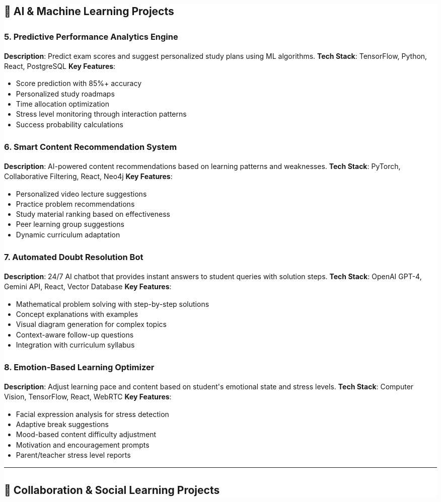 
## 🤖 **AI & Machine Learning Projects**

### 5. **Predictive Performance Analytics Engine**
**Description**: Predict exam scores and suggest personalized study plans using ML algorithms.
**Tech Stack**: TensorFlow, Python, React, PostgreSQL
**Key Features**:
- Score prediction with 85%+ accuracy
- Personalized study roadmaps
- Time allocation optimization
- Stress level monitoring through interaction patterns
- Success probability calculations

### 6. **Smart Content Recommendation System**
**Description**: AI-powered content recommendations based on learning patterns and weaknesses.
**Tech Stack**: PyTorch, Collaborative Filtering, React, Neo4j
**Key Features**:
- Personalized video lecture suggestions
- Practice problem recommendations
- Study material ranking based on effectiveness
- Peer learning group suggestions
- Dynamic curriculum adaptation

### 7. **Automated Doubt Resolution Bot**
**Description**: 24/7 AI chatbot that provides instant answers to student queries with solution steps.
**Tech Stack**: OpenAI GPT-4, Gemini API, React, Vector Database
**Key Features**:
- Mathematical problem solving with step-by-step solutions
- Concept explanations with examples
- Visual diagram generation for complex topics
- Context-aware follow-up questions
- Integration with curriculum syllabus

### 8. **Emotion-Based Learning Optimizer**
**Description**: Adjust learning pace and content based on student's emotional state and stress levels.
**Tech Stack**: Computer Vision, TensorFlow, React, WebRTC
**Key Features**:
- Facial expression analysis for stress detection
- Adaptive break suggestions
- Mood-based content difficulty adjustment
- Motivation and encouragement prompts
- Parent/teacher stress level reports

---

## 👥 **Collaboration & Social Learning Projects**
